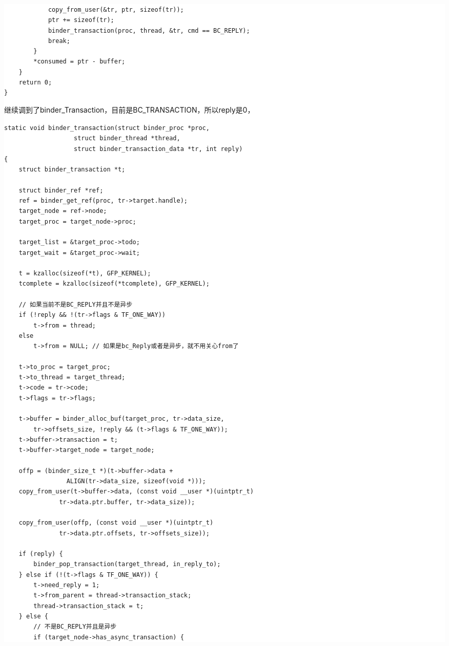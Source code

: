 ```
            copy_from_user(&tr, ptr, sizeof(tr));
            ptr += sizeof(tr);
            binder_transaction(proc, thread, &tr, cmd == BC_REPLY);
            break;
        }
        *consumed = ptr - buffer;
    }
    return 0;
}
```

继续调到了binder_Transaction，目前是BC_TRANSACTION，所以reply是0，

```
static void binder_transaction(struct binder_proc *proc,
                   struct binder_thread *thread,
                   struct binder_transaction_data *tr, int reply)
{
    struct binder_transaction *t;

    struct binder_ref *ref;
    ref = binder_get_ref(proc, tr->target.handle);
    target_node = ref->node;
    target_proc = target_node->proc;
    
    target_list = &target_proc->todo;
    target_wait = &target_proc->wait;

    t = kzalloc(sizeof(*t), GFP_KERNEL);
    tcomplete = kzalloc(sizeof(*tcomplete), GFP_KERNEL);

    // 如果当前不是BC_REPLY并且不是异步
    if (!reply && !(tr->flags & TF_ONE_WAY))
        t->from = thread;
    else
        t->from = NULL; // 如果是bc_Reply或者是异步，就不用关心from了

    t->to_proc = target_proc;
    t->to_thread = target_thread;
    t->code = tr->code;
    t->flags = tr->flags;
   
    t->buffer = binder_alloc_buf(target_proc, tr->data_size,
        tr->offsets_size, !reply && (t->flags & TF_ONE_WAY));
    t->buffer->transaction = t;
    t->buffer->target_node = target_node;
   
    offp = (binder_size_t *)(t->buffer->data +
                 ALIGN(tr->data_size, sizeof(void *)));
    copy_from_user(t->buffer->data, (const void __user *)(uintptr_t)
               tr->data.ptr.buffer, tr->data_size));

    copy_from_user(offp, (const void __user *)(uintptr_t)
               tr->data.ptr.offsets, tr->offsets_size));

    if (reply) {
        binder_pop_transaction(target_thread, in_reply_to);
    } else if (!(t->flags & TF_ONE_WAY)) {
        t->need_reply = 1;
        t->from_parent = thread->transaction_stack;
        thread->transaction_stack = t;
    } else {
        // 不是BC_REPLY并且是异步
        if (target_node->has_async_transaction) {
```